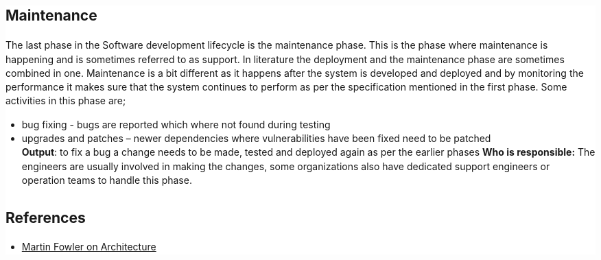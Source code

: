 ## Maintenance
The last phase in the Software development lifecycle is the maintenance phase. This is the phase where maintenance is happening and is sometimes referred to as support. In literature the deployment and the maintenance phase are sometimes combined in one.
Maintenance is a bit different as it happens after the system is developed and deployed and by monitoring the performance it makes sure that the system continues to perform as per the specification mentioned in the first phase. Some activities in this phase are;
-	bug fixing - bugs are reported which where not found during testing
-	upgrades and patches – newer dependencies where vulnerabilities have been fixed need to be patched<br/>
**Output**: to fix a bug a change needs to be made, tested and deployed again as per the earlier phases
**Who is responsible:** The engineers are usually involved in making the changes, some organizations also have dedicated support engineers or operation teams to handle this phase.


## References 

* [Martin Fowler on Architecture](https://martinfowler.com/architecture/)

